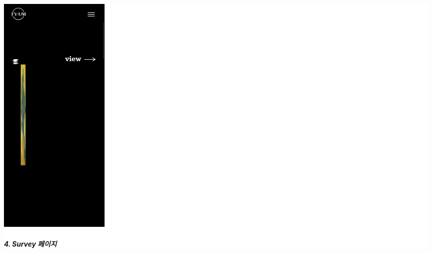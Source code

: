 <img title="" src="assets/6bd6795fbb1c172f59367c070ee5c1c2bea2696d.gif" alt="main_menu_mobile.gif" width="204" data-align="center">

##### 4. Survey 페이지
